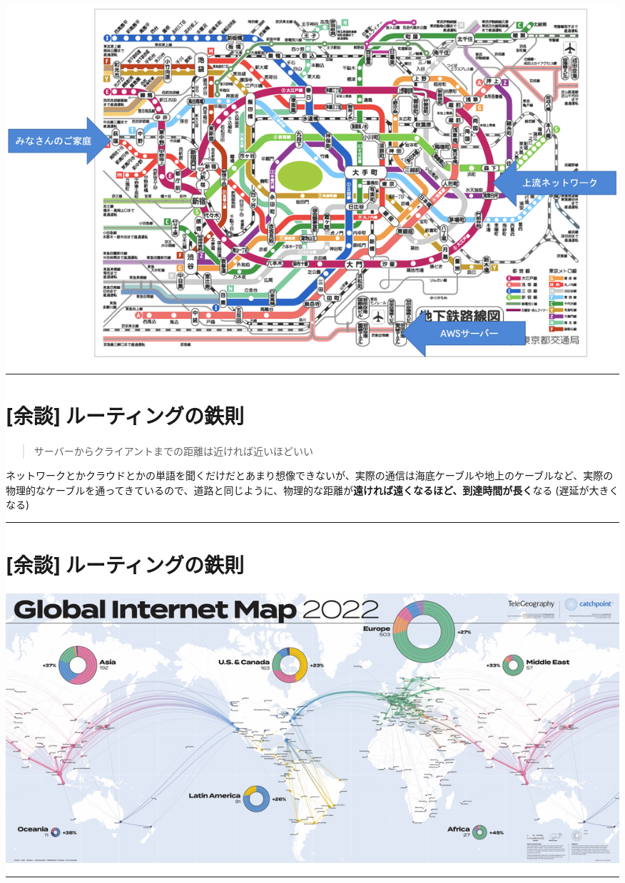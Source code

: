 ![routing_image_train h:500](res/routing_image_train.png)

---

# [余談] ルーティングの鉄則

> サーバーからクライアントまでの距離は近ければ近いほどいい

ネットワークとかクラウドとかの単語を聞くだけだとあまり想像できないが、実際の通信は海底ケーブルや地上のケーブルなど、実際の物理的なケーブルを通ってきているので、道路と同じように、物理的な距離が**遠ければ遠くなるほど、到達時間が長く**なる (遅延が大きくなる)

---

# [余談] ルーティングの鉄則

![global_internet_map_2022](res/global_internet_map_2022.png)

---

[^1]: https://www.nic.ad.jp/ja/ip/ipv4pool/